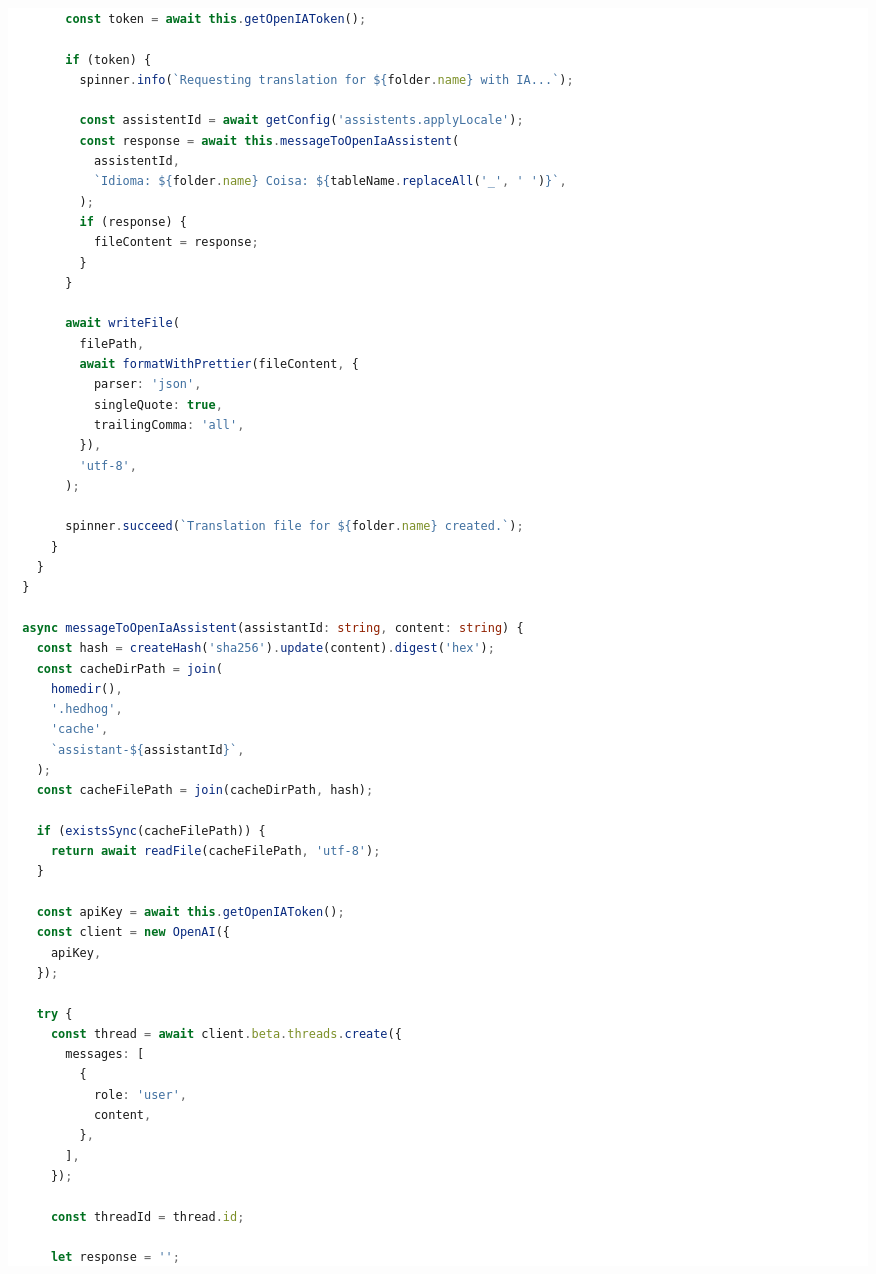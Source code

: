 ```ts
        const token = await this.getOpenIAToken();

        if (token) {
          spinner.info(`Requesting translation for ${folder.name} with IA...`);

          const assistentId = await getConfig('assistents.applyLocale');
          const response = await this.messageToOpenIaAssistent(
            assistentId,
            `Idioma: ${folder.name} Coisa: ${tableName.replaceAll('_', ' ')}`,
          );
          if (response) {
            fileContent = response;
          }
        }

        await writeFile(
          filePath,
          await formatWithPrettier(fileContent, {
            parser: 'json',
            singleQuote: true,
            trailingComma: 'all',
          }),
          'utf-8',
        );

        spinner.succeed(`Translation file for ${folder.name} created.`);
      }
    }
  }

  async messageToOpenIaAssistent(assistantId: string, content: string) {
    const hash = createHash('sha256').update(content).digest('hex');
    const cacheDirPath = join(
      homedir(),
      '.hedhog',
      'cache',
      `assistant-${assistantId}`,
    );
    const cacheFilePath = join(cacheDirPath, hash);

    if (existsSync(cacheFilePath)) {
      return await readFile(cacheFilePath, 'utf-8');
    }

    const apiKey = await this.getOpenIAToken();
    const client = new OpenAI({
      apiKey,
    });

    try {
      const thread = await client.beta.threads.create({
        messages: [
          {
            role: 'user',
            content,
          },
        ],
      });

      const threadId = thread.id;

      let response = '';

```